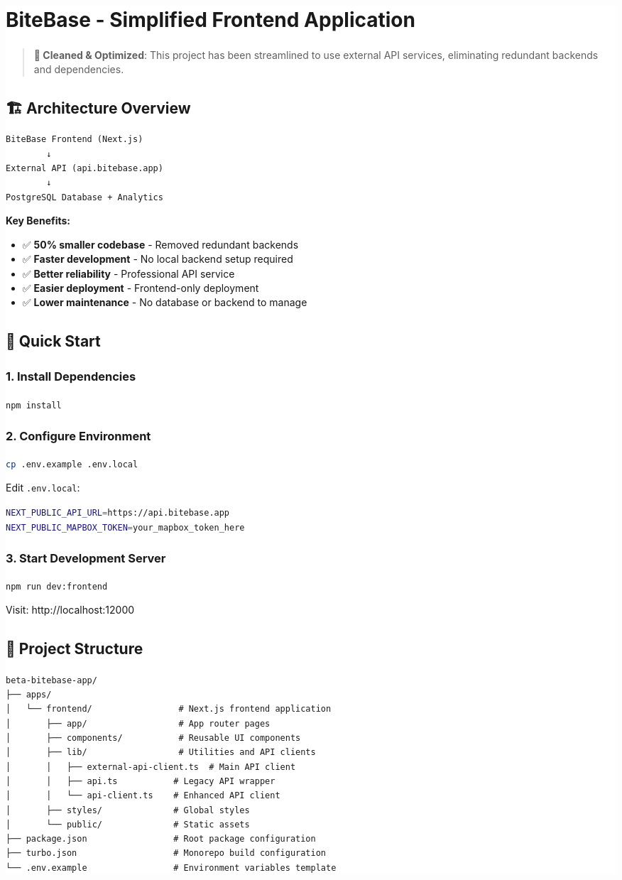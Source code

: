 # BiteBase - Simplified Frontend Application

> **🎉 Cleaned & Optimized**: This project has been streamlined to use external API services, eliminating redundant backends and dependencies.

## 🏗️ Architecture Overview

```
BiteBase Frontend (Next.js)
        ↓
External API (api.bitebase.app)
        ↓
PostgreSQL Database + Analytics
```

**Key Benefits:**
- ✅ **50% smaller codebase** - Removed redundant backends
- ✅ **Faster development** - No local backend setup required  
- ✅ **Better reliability** - Professional API service
- ✅ **Easier deployment** - Frontend-only deployment
- ✅ **Lower maintenance** - No database or backend to manage

## 🚀 Quick Start

### 1. Install Dependencies
```bash
npm install
```

### 2. Configure Environment
```bash
cp .env.example .env.local
```

Edit `.env.local`:
```bash
NEXT_PUBLIC_API_URL=https://api.bitebase.app
NEXT_PUBLIC_MAPBOX_TOKEN=your_mapbox_token_here
```

### 3. Start Development Server
```bash
npm run dev:frontend
```

Visit: http://localhost:12000

## 📁 Project Structure

```
beta-bitebase-app/
├── apps/
│   └── frontend/                 # Next.js frontend application
│       ├── app/                  # App router pages
│       ├── components/           # Reusable UI components
│       ├── lib/                  # Utilities and API clients
│       │   ├── external-api-client.ts  # Main API client
│       │   ├── api.ts           # Legacy API wrapper
│       │   └── api-client.ts    # Enhanced API client
│       ├── styles/              # Global styles
│       └── public/              # Static assets
├── package.json                 # Root package configuration
├── turbo.json                   # Monorepo build configuration
└── .env.example                 # Environment variables template
```